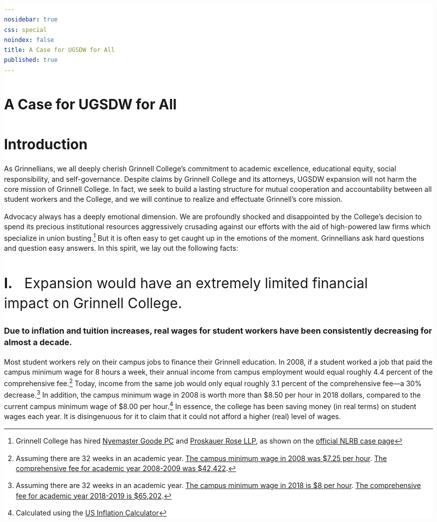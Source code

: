 ```yaml
---
nosidebar: true
css: special
noindex: false
title: A Case for UGSDW for All
published: true
---
```


<div class="text-banner">
    <h1 class="title">A Case for UGSDW for All</h1>
</div>


# Introduction

As Grinnellians, we all deeply cherish Grinnell College’s commitment to
academic excellence, educational equity, social responsibility, and
self-governance. Despite claims by Grinnell College and its attorneys, UGSDW
expansion will not harm the core mission of Grinnell College. In fact, we seek
to build a lasting structure for mutual cooperation and accountability between
all student workers and the College, and we will continue to realize and
effectuate Grinnell’s core mission.
 
Advocacy always has a deeply emotional dimension. We are profoundly shocked and
disappointed by the College’s decision to spend its precious institutional
resources aggressively crusading against our efforts with the aid of
high-powered law firms which specialize in union busting.[^1] But it is often easy
to get caught up in the emotions of the moment. Grinnellians ask hard questions
and question easy answers.  In this spirit, we lay out the following facts:

<div class="text-banner" style="margin: 1em 10% 1em 0">
<h1 style="font-weight: normal">
<span style="font-weight: bold">I.</span>&nbsp;&nbsp;
Expansion would have an extremely limited financial impact on Grinnell College.
</h1>
</div>

### Due to inflation and tuition increases, real wages for student workers have been consistently decreasing for almost a decade.

Most student workers rely on their campus jobs to finance their Grinnell
education. In 2008, if a student worked a job that paid the campus minimum wage
for 8 hours a week, their annual income from campus employment would equal
roughly 4.4 percent of the comprehensive fee.[^2] Today, income from the same
job would only equal roughly 3.1 percent of the comprehensive fee—a 30%
decrease.[^3] In addition, the campus minimum wage in 2008 is worth more than
$8.50 per hour in 2018 dollars, compared to the current campus minimum wage
of $8.00 per hour.[^4] In essence, the college has been saving money (in real
terms) on student wages each year.   It is disingenuous for it to claim that it
could not afford a higher (real) level of wages.


[^1]: Grinnell College has hired [Nyemaster Goode PC](https://www.nyemaster.com/) and [Proskauer Rose LLP](https://www.proskauer.com), as shown on the [official NLRB case page](https://www.nlrb.gov/case/18-RC-228797)
[^2]: Assuming there are 32 weeks in an academic year. [The campus minimum wage in 2008 was $7.25 per hour](https://web.archive.org/web/20080503130809/http://www.grinnell.edu:80/offices/financialaid/typesofaid/employment/).  [The comprehensive fee for academic year 2008-2009 was $42,422](https://web.archive.org/web/20070331101555/http://www.grinnell.edu:80/admission/tuifees/).
[^3]: Assuming there are 32 weeks in an academic year.  [The campus minimum wage in 2018 is $8 per hour](https://www.grinnell.edu/admission/financial-aid/affording-grinnell/student-employment).  [The comprehensive fee for academic year 2018-2019 is $65,202](https://www.grinnell.edu/about-grinnell/offices-and-services/cashier/comprehensive-fees).
[^4]: Calculated using the [US Inflation Calculator](https://www.usinflationcalculator.com/)
[^5]: UGSDW Analysis of Trustees of Grinnell College Form 990s (Annual Tax Returns) from FY 2007 to FY 2017. Form 990s are available at: <https://www.grinnell.edu/about/offices-services/treasurer/accounting/resources>.
[^6]: Grinnell College. (2018). *Grinnell College Philanthropy Continues on the Upswing.* Retrieved from <https://alumni.grinnell.edu/news/fy-2018-success>.
[^7]: Kington, R. S. (2018). *Grinnell College Mission and Student Employment Context.* Retrieved from <https://www.grinnell.edu/sites/default/files/docs/2018-11/Grinnell%20Mission%20Employment%20Context%20Final%5B2%5D.pdf>.
[^8]: Trustees of Grinnell College. (2017). *FY 2017 Financial Report.* Retrieved from <https://www.grinnell.edu/sites/default/files/documents/Grinnell%20College%20-%20Final%20Financial%20Statements%20-%20Short.pdf>.
[^9]: UGSDW Analysis of Trustees of Grinnell College Form 990s.
[^10]: United States Department of Labor. (2008). *History of Federal Minimum Wage Rates Under the Fair Labor Standards Act, 1938 - 2009.* Retrieved from <https://www.dol.gov/whd/minwage/chart.htm>.
[^11]: Grinnell College. (2007, May. 10). *Employment.* Retrieved from <https://web.archive.org/web/20080503130809/http://www.grinnell.edu:80/offices/financialaid/typesofaid/employment/>.
[^12]: UGSDW Analysis of Trustees of Grinnell College Audited Financial Reports FY 2009, FY 2010, FY 2016, and FY 2017. Audited Financial Reports are available at: <https://www.grinnell.edu/about/offices-services/treasurer/accounting/documents>.
[^13]: Neil, M. (2018). *Top Partner Billing Rates at BigLaw Firms Approach $1,500 Per Hour.* Retrieved from <http://www.abajournal.com/news/article/top_partner_billing_rates_at_biglaw_firms_nudge_1500_per_hour>.
[^14]: Under the National Labor Relations Act, it is illegal to threaten employees with adverse actions if they choose a union to represent them. See 29 U.S.C. § 158. 
[^15]: Grinnell College. (2018, Nov. 19). *Special Campus Memo: Updates on Student Unionization.* Retrieved from <https://www.grinnell.edu/news/special-campus-memo-update-student-unionization>.
[^16]: *Collective Bargaining Agreement between Grinnell College and Union of Grinnell Student Dining Workers: September 16, 2017 - June 30, 2019.* Retrieved from <https://www.ugsdw.org/members/contract/>.
[^17]: Hewitt, G. J. (2000). Graduate student employee collective bargaining and the educational relationship between faculty and graduate students. *Journal of Collective Negotiations in the Public Sector, 29*(2), 153-166.
[^18]: Rogers, S., Eaton, A. E., & Voos, P. B. (2013). Effects of unionization on graduate student employees: Faculty-Student relations, academic freedom, and pay. *Industrial and Labor Relations Review, 66*(2), 487-510.
[^19]: Ibid. 
[^20]: Kington, R. S. (2018).
[^21]: Grinnell College. (2018, Nov. 19). *Special Campus Memo: Updates on Student Unionization.*
[^22]: Schneyer, J. (2018, Nov. 7). *UGSDW Response to College Counsel.* Retrieved from <https://www.grinnell.edu/campus-life/conversations/unionization/response-counsel>.
[^23]: Schneyer, J. (2018, Nov. 13). *UGSDW Response to Email from College Counsel.* Retrieved from <https://www.grinnell.edu/sites/default/files/docs/2018-11/UGSDW%20Response%2011-13-2018.pdf>.
[^24]: Grinnell College. (2018). *College Explains its Position on Student Union Expansion.* Retrieved from <https://www.grinnell.edu/campus-life/conversations/unionization>.
[^25]: Decision and Direction of Election. (2018, Nov. 5). *Trustees of Grinnell College 18-RC-228797.* Retrieved from <https://www.nlrb.gov/case/18-RC-228797>.
[^26]: Wallender, A., & Iafolla, R. (2018, Nov. 21). Liberal arts students’ union bid threatens Obama-era policy. *Bloomberg Law.* Retrieved from <https://news.bloomberglaw.com/daily-labor-report/liberal-arts-students-union-bid-threatens-obama-era-policy>.
[^27]: Oppenheimer, M. (2016, Aug. 31). Graduate students, the laborers of academia. *The New Yorker.* Retrieved from <https://www.newyorker.com/business/currency/graduate-students-the-laborers-of-academia>.